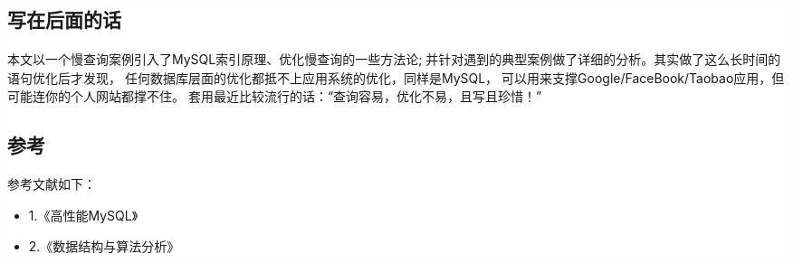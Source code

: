 ## 写在后面的话
本文以一个慢查询案例引入了MySQL索引原理、优化慢查询的一些方法论;
并针对遇到的典型案例做了详细的分析。其实做了这么长时间的语句优化后才发现，
任何数据库层面的优化都抵不上应用系统的优化，同样是MySQL，
可以用来支撑Google/FaceBook/Taobao应用，但可能连你的个人网站都撑不住。
套用最近比较流行的话：“查询容易，优化不易，且写且珍惜！”

## 参考
参考文献如下：
- 1.《高性能MySQL》

- 2.《数据结构与算法分析》


